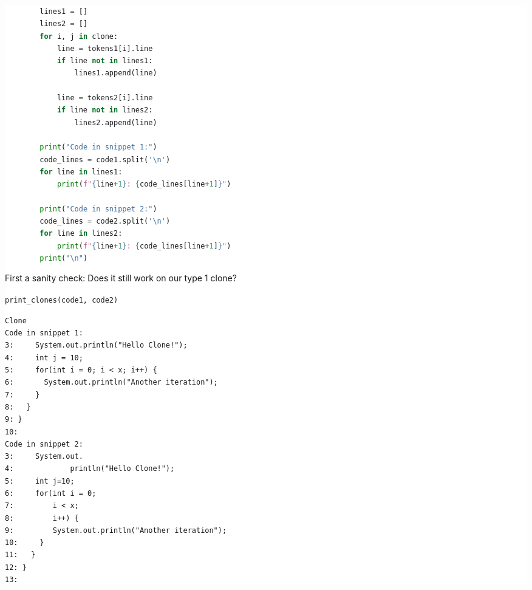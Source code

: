 ```python
        lines1 = []
        lines2 = []
        for i, j in clone:
            line = tokens1[i].line
            if line not in lines1:
                lines1.append(line)
                
            line = tokens2[i].line
            if line not in lines2:
                lines2.append(line)
        
        print("Code in snippet 1:")
        code_lines = code1.split('\n')
        for line in lines1:
            print(f"{line+1}: {code_lines[line+1]}")

        print("Code in snippet 2:")
        code_lines = code2.split('\n')
        for line in lines2:
            print(f"{line+1}: {code_lines[line+1]}")
        print("\n")
```

First a sanity check: Does it still work on our type 1 clone?


```python
print_clones(code1, code2)
```

    Clone
    Code in snippet 1:
    3:     System.out.println("Hello Clone!");
    4:     int j = 10;
    5:     for(int i = 0; i < x; i++) {
    6:       System.out.println("Another iteration");
    7:     }
    8:   }
    9: }
    10: 
    Code in snippet 2:
    3:     System.out.
    4:             println("Hello Clone!");
    5:     int j=10;
    6:     for(int i = 0; 
    7:         i < x;
    8:         i++) {
    9:         System.out.println("Another iteration");
    10:     }
    11:   }
    12: }
    13: 
    